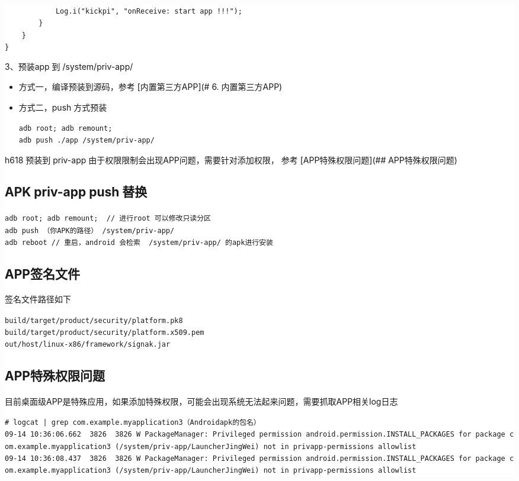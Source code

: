```
            Log.i("kickpi", "onReceive: start app !!!");
        }
    }
}
```



3、预装app 到 /system/priv-app/

* 方式一，编译预装到源码，参考 [内置第三方APP](# 6. 内置第三方APP)

* 方式二，push 方式预装

  ```
  adb root; adb remount;
  adb push ./app /system/priv-app/
  ```

h618 预装到 priv-app 由于权限限制会出现APP问题，需要针对添加权限， 参考 [APP特殊权限问题](## APP特殊权限问题)



## APK priv-app push 替换

```
adb root; adb remount;  // 进行root 可以修改只读分区
adb push （你APK的路径） /system/priv-app/
adb reboot // 重启，android 会检索  /system/priv-app/ 的apk进行安装
```



## APP签名文件

签名文件路径如下

```
build/target/product/security/platform.pk8
build/target/product/security/platform.x509.pem
out/host/linux-x86/framework/signak.jar
```



## APP特殊权限问题

目前桌面级APP是特殊应用，如果添加特殊权限，可能会出现系统无法起来问题，需要抓取APP相关log日志

```shell
# logcat | grep com.example.myapplication3（Androidapk的包名）
09-14 10:36:06.662  3826  3826 W PackageManager: Privileged permission android.permission.INSTALL_PACKAGES for package com.example.myapplication3 (/system/priv-app/LauncherJingWei) not in privapp-permissions allowlist
09-14 10:36:08.437  3826  3826 W PackageManager: Privileged permission android.permission.INSTALL_PACKAGES for package com.example.myapplication3 (/system/priv-app/LauncherJingWei) not in privapp-permissions allowlist
```
